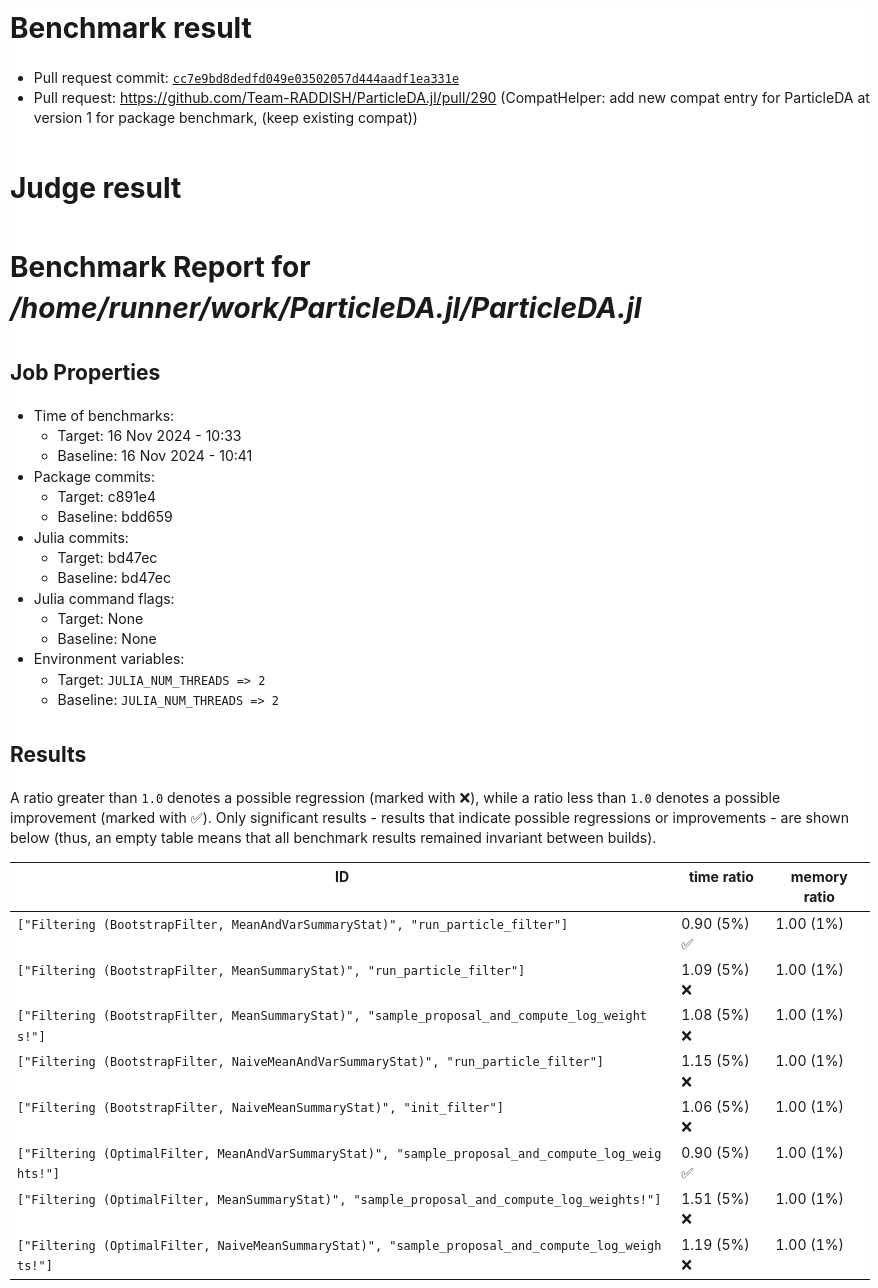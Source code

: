# Benchmark result

* Pull request commit: [`cc7e9bd8dedfd049e03502057d444aadf1ea331e`](https://github.com/Team-RADDISH/ParticleDA.jl/commit/cc7e9bd8dedfd049e03502057d444aadf1ea331e)
* Pull request: <https://github.com/Team-RADDISH/ParticleDA.jl/pull/290> (CompatHelper: add new compat entry for ParticleDA at version 1 for package benchmark, (keep existing compat))

# Judge result
# Benchmark Report for */home/runner/work/ParticleDA.jl/ParticleDA.jl*

## Job Properties
* Time of benchmarks:
    - Target: 16 Nov 2024 - 10:33
    - Baseline: 16 Nov 2024 - 10:41
* Package commits:
    - Target: c891e4
    - Baseline: bdd659
* Julia commits:
    - Target: bd47ec
    - Baseline: bd47ec
* Julia command flags:
    - Target: None
    - Baseline: None
* Environment variables:
    - Target: `JULIA_NUM_THREADS => 2`
    - Baseline: `JULIA_NUM_THREADS => 2`

## Results
A ratio greater than `1.0` denotes a possible regression (marked with :x:), while a ratio less
than `1.0` denotes a possible improvement (marked with :white_check_mark:). Only significant results - results
that indicate possible regressions or improvements - are shown below (thus, an empty table means that all
benchmark results remained invariant between builds).

| ID                                                                                                        | time ratio                   | memory ratio |
|-----------------------------------------------------------------------------------------------------------|------------------------------|--------------|
| `["Filtering (BootstrapFilter, MeanAndVarSummaryStat)", "run_particle_filter"]`                           | 0.90 (5%) :white_check_mark: |   1.00 (1%)  |
| `["Filtering (BootstrapFilter, MeanSummaryStat)", "run_particle_filter"]`                                 |                1.09 (5%) :x: |   1.00 (1%)  |
| `["Filtering (BootstrapFilter, MeanSummaryStat)", "sample_proposal_and_compute_log_weights!"]`            |                1.08 (5%) :x: |   1.00 (1%)  |
| `["Filtering (BootstrapFilter, NaiveMeanAndVarSummaryStat)", "run_particle_filter"]`                      |                1.15 (5%) :x: |   1.00 (1%)  |
| `["Filtering (BootstrapFilter, NaiveMeanSummaryStat)", "init_filter"]`                                    |                1.06 (5%) :x: |   1.00 (1%)  |
| `["Filtering (OptimalFilter, MeanAndVarSummaryStat)", "sample_proposal_and_compute_log_weights!"]`        | 0.90 (5%) :white_check_mark: |   1.00 (1%)  |
| `["Filtering (OptimalFilter, MeanSummaryStat)", "sample_proposal_and_compute_log_weights!"]`              |                1.51 (5%) :x: |   1.00 (1%)  |
| `["Filtering (OptimalFilter, NaiveMeanSummaryStat)", "sample_proposal_and_compute_log_weights!"]`         |                1.19 (5%) :x: |   1.00 (1%)  |
